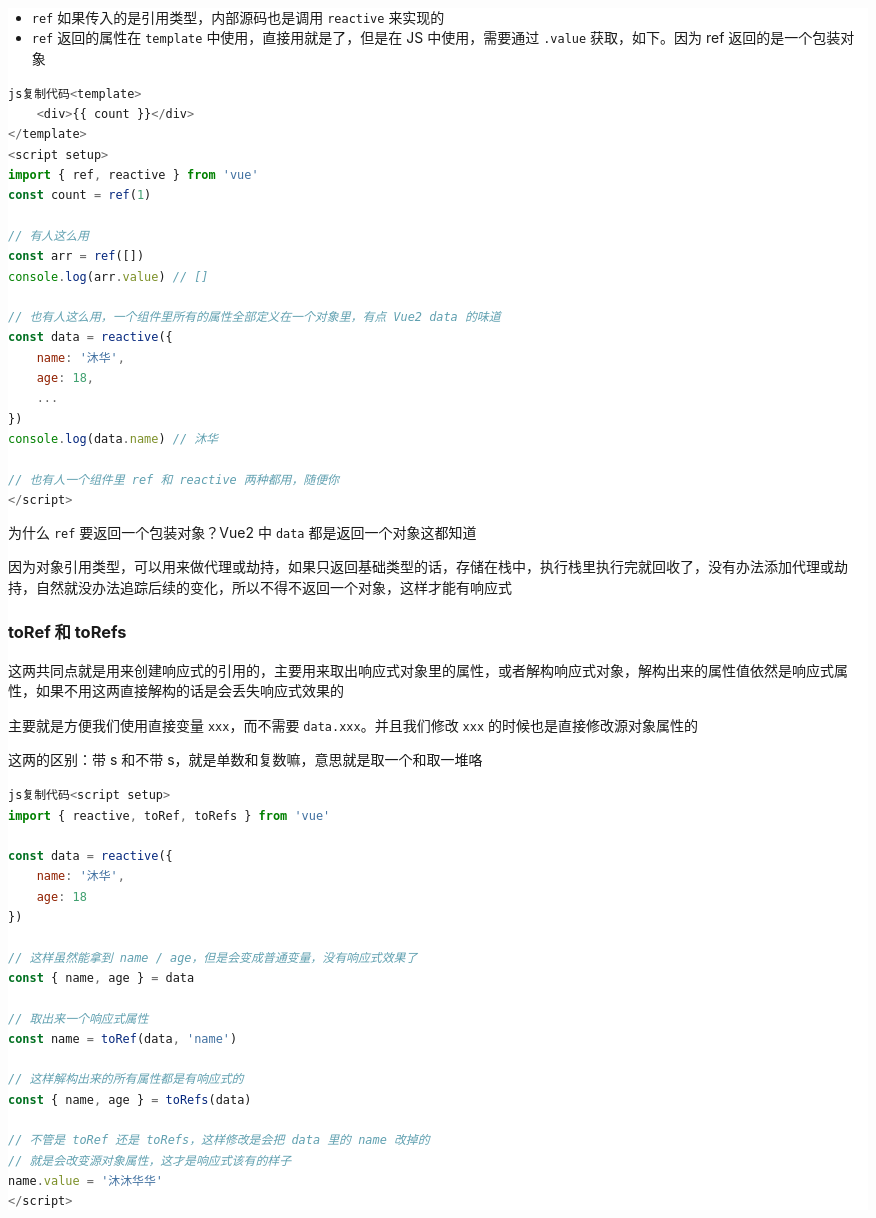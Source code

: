 - `ref` 如果传入的是引用类型，内部源码也是调用 `reactive` 来实现的
- `ref` 返回的属性在 `template` 中使用，直接用就是了，但是在 JS 中使用，需要通过 `.value` 获取，如下。因为 ref 返回的是一个包装对象

```js
js复制代码<template>
    <div>{{ count }}</div>
</template>
<script setup>
import { ref, reactive } from 'vue'
const count = ref(1)

// 有人这么用 
const arr = ref([])
console.log(arr.value) // []

// 也有人这么用，一个组件里所有的属性全部定义在一个对象里，有点 Vue2 data 的味道
const data = reactive({
    name: '沐华',
    age: 18,
    ...
})
console.log(data.name) // 沐华

// 也有人一个组件里 ref 和 reactive 两种都用，随便你
</script>
```

为什么 `ref` 要返回一个包装对象？Vue2 中 `data` 都是返回一个对象这都知道

因为对象引用类型，可以用来做代理或劫持，如果只返回基础类型的话，存储在栈中，执行栈里执行完就回收了，没有办法添加代理或劫持，自然就没办法追踪后续的变化，所以不得不返回一个对象，这样才能有响应式

### toRef 和 toRefs

这两共同点就是用来创建响应式的引用的，主要用来取出响应式对象里的属性，或者解构响应式对象，解构出来的属性值依然是响应式属性，如果不用这两直接解构的话是会丢失响应式效果的

主要就是方便我们使用直接变量 `xxx`，而不需要 `data.xxx`。并且我们修改 `xxx` 的时候也是直接修改源对象属性的

这两的区别：带 s 和不带 s，就是单数和复数嘛，意思就是取一个和取一堆咯

```js
js复制代码<script setup>
import { reactive, toRef, toRefs } from 'vue'

const data = reactive({
    name: '沐华',
    age: 18
})

// 这样虽然能拿到 name / age，但是会变成普通变量，没有响应式效果了
const { name, age } = data

// 取出来一个响应式属性
const name = toRef(data, 'name')

// 这样解构出来的所有属性都是有响应式的
const { name, age } = toRefs(data)

// 不管是 toRef 还是 toRefs，这样修改是会把 data 里的 name 改掉的
// 就是会改变源对象属性，这才是响应式该有的样子
name.value = '沐沐华华'
</script>
```
